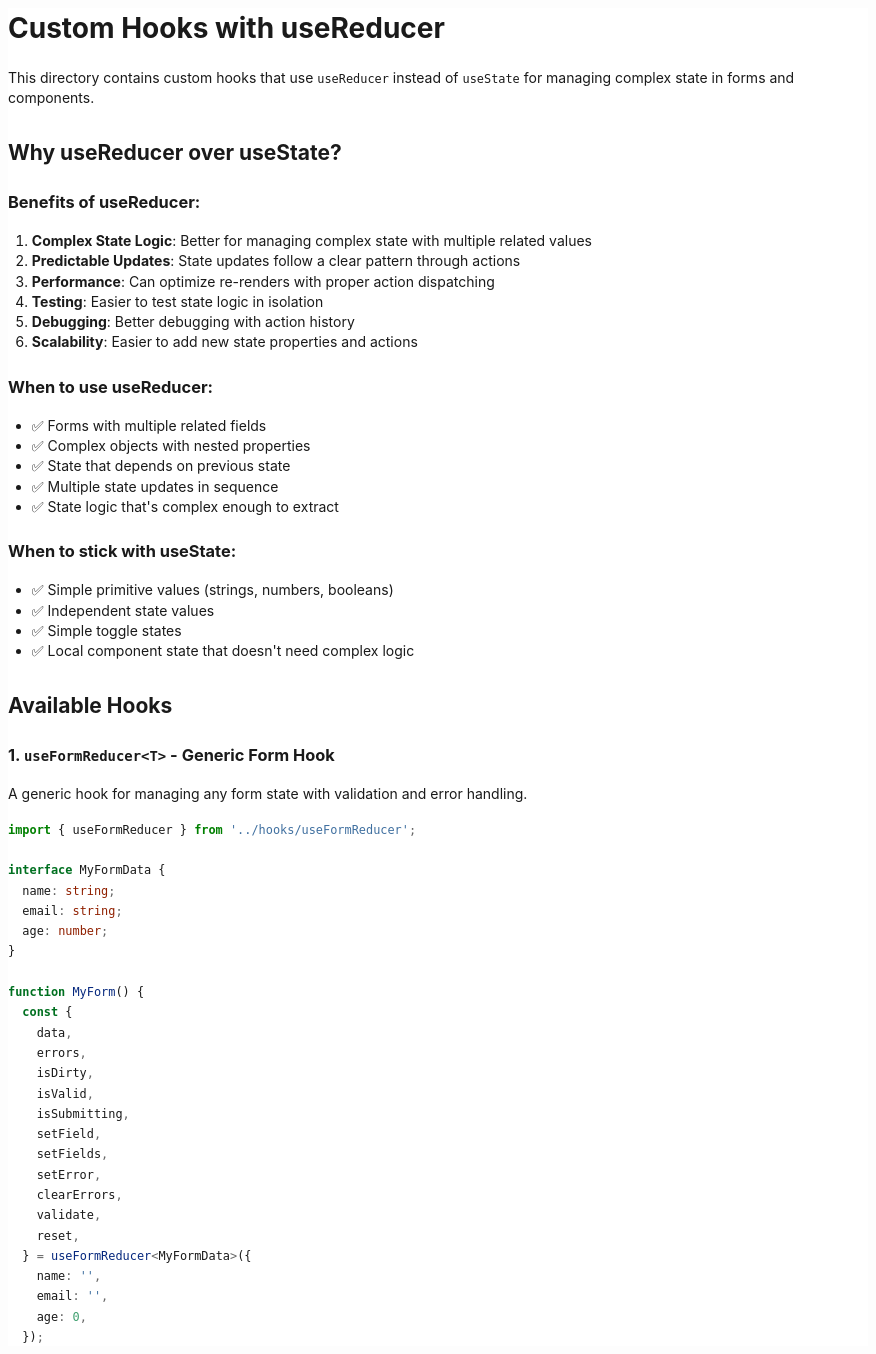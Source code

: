 # Custom Hooks with useReducer

This directory contains custom hooks that use `useReducer` instead of `useState` for managing complex state in forms and components.

## Why useReducer over useState?

### Benefits of useReducer:
1. **Complex State Logic**: Better for managing complex state with multiple related values
2. **Predictable Updates**: State updates follow a clear pattern through actions
3. **Performance**: Can optimize re-renders with proper action dispatching
4. **Testing**: Easier to test state logic in isolation
5. **Debugging**: Better debugging with action history
6. **Scalability**: Easier to add new state properties and actions

### When to use useReducer:
- ✅ Forms with multiple related fields
- ✅ Complex objects with nested properties
- ✅ State that depends on previous state
- ✅ Multiple state updates in sequence
- ✅ State logic that's complex enough to extract

### When to stick with useState:
- ✅ Simple primitive values (strings, numbers, booleans)
- ✅ Independent state values
- ✅ Simple toggle states
- ✅ Local component state that doesn't need complex logic

## Available Hooks

### 1. `useFormReducer<T>` - Generic Form Hook

A generic hook for managing any form state with validation and error handling.

```typescript
import { useFormReducer } from '../hooks/useFormReducer';

interface MyFormData {
  name: string;
  email: string;
  age: number;
}

function MyForm() {
  const {
    data,
    errors,
    isDirty,
    isValid,
    isSubmitting,
    setField,
    setFields,
    setError,
    clearErrors,
    validate,
    reset,
  } = useFormReducer<MyFormData>({
    name: '',
    email: '',
    age: 0,
  });
```